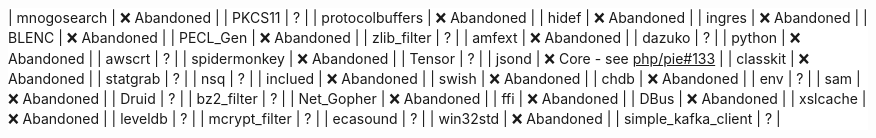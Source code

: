 | mnogosearch          | ❌ Abandoned                                                                                                                                        |
| PKCS11               | ?                                                                                                                                                  |
| protocolbuffers      | ❌ Abandoned                                                                                                                                        |
| hidef                | ❌ Abandoned                                                                                                                                        |
| ingres               | ❌ Abandoned                                                                                                                                        |
| BLENC                | ❌ Abandoned                                                                                                                                        |
| PECL_Gen             | ❌ Abandoned                                                                                                                                        |
| zlib_filter          | ?                                                                                                                                                  |
| amfext               | ❌ Abandoned                                                                                                                                        |
| dazuko               | ?                                                                                                                                                  |
| python               | ❌ Abandoned                                                                                                                                        |
| awscrt               | ?                                                                                                                                                  |
| spidermonkey         | ❌ Abandoned                                                                                                                                        |
| Tensor               | ?                                                                                                                                                  |
| jsond                | ❌ Core - see [php/pie#133](https://github.com/php/pie/issues/133)                                                                                  |
| classkit             | ❌ Abandoned                                                                                                                                        |
| statgrab             | ?                                                                                                                                                  |
| nsq                  | ?                                                                                                                                                  |
| inclued              | ❌ Abandoned                                                                                                                                        |
| swish                | ❌ Abandoned                                                                                                                                        |
| chdb                 | ❌ Abandoned                                                                                                                                        |
| env                  | ?                                                                                                                                                  |
| sam                  | ❌ Abandoned                                                                                                                                        |
| Druid                | ?                                                                                                                                                  |
| bz2_filter           | ?                                                                                                                                                  |
| Net_Gopher           | ❌ Abandoned                                                                                                                                        |
| ffi                  | ❌ Abandoned                                                                                                                                        |
| DBus                 | ❌ Abandoned                                                                                                                                        |
| xslcache             | ❌ Abandoned                                                                                                                                        |
| leveldb              | ?                                                                                                                                                  |
| mcrypt_filter        | ?                                                                                                                                                  |
| ecasound             | ?                                                                                                                                                  |
| win32std             | ❌ Abandoned                                                                                                                                        |
| simple_kafka_client  | ?                                                                                                                                                  |